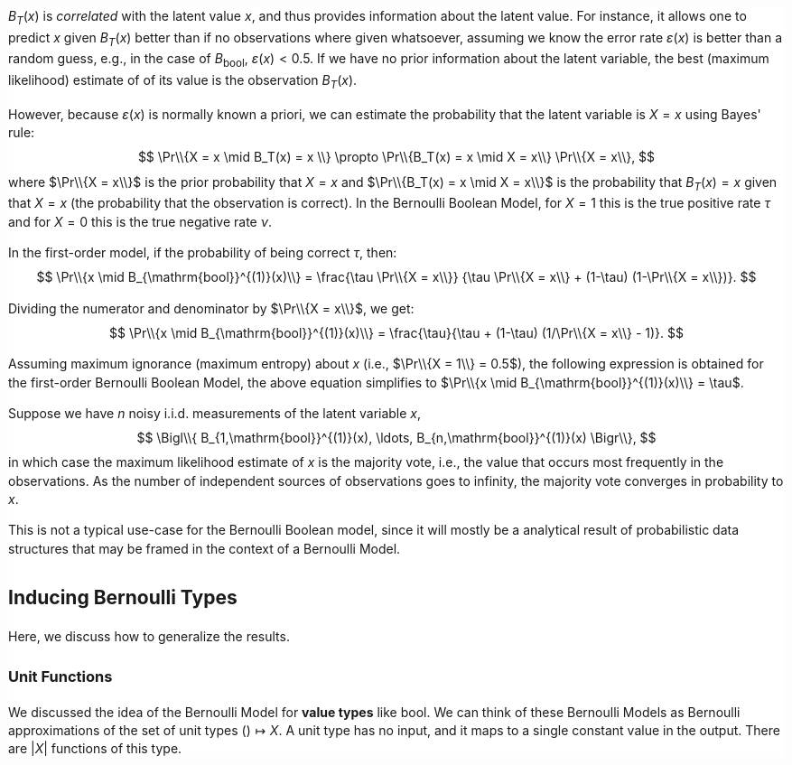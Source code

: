 $B_T(x)$ is *correlated* with the latent value $x$, and thus provides information about the latent value. For instance, it allows one to predict $x$ given $B_T(x)$ better than if no observations where given whatsoever, assuming we know the error rate $\varepsilon(x)$ is better than
a random guess, e.g., in the case of $B_{\mathrm{bool}}$, $\varepsilon(x) < 0.5$.
If we have no prior information about the latent variable, the best (maximum likelihood) estimate of of its value is the observation $B_T(x)$.

However, because $\varepsilon(x)$ is normally known a priori, we can estimate the probability that the latent variable is $X = x$ using Bayes' rule:
$$
\Pr\\{X = x \mid B_T(x) = x \\} \propto \Pr\\{B_T(x) = x \mid X = x\\} \Pr\\{X = x\\},
$$
where $\Pr\\{X = x\\}$ is the prior probability that $X = x$ and $\Pr\\{B_T(x) = x \mid X = x\\}$ is the probability that $B_T(x) = x$ given that $X = x$ (the probability that the observation is correct). In the Bernoulli Boolean Model, for $X = 1$ this is the true positive rate $\tau$
and for $X = 0$ this is the true negative rate $\nu$.

In the first-order model, if the probability of being correct $\tau$, then:
$$
\Pr\\{x \mid B_{\mathrm{bool}}^{(1)}(x)\\} = \frac{\tau \Pr\\{X = x\\}}
    {\tau \Pr\\{X = x\\} + (1-\tau) (1-\Pr\\{X = x\\})}.
$$

Dividing the numerator and denominator by $\Pr\\{X = x\\}$, we get:
$$
\Pr\\{x \mid B_{\mathrm{bool}}^{(1)}(x)\\} = \frac{\tau}{\tau + (1-\tau) (1/\Pr\\{X = x\\} - 1)}.
$$

Assuming maximum ignorance (maximum entropy) about $x$ (i.e.,
$\Pr\\{X = 1\\} = 0.5$), the following expression is obtained for the first-order
Bernoulli Boolean Model, the above equation simplifies to $\Pr\\{x \mid B_{\mathrm{bool}}^{(1)}(x)\\} = \tau$.

Suppose we have $n$ noisy i.i.d. measurements of the latent variable $x$,
$$
\Bigl\\{ B_{1,\mathrm{bool}}^{(1)}(x), \ldots, B_{n,\mathrm{bool}}^{(1)}(x) \Bigr\\},
$$
in which case the maximum likelihood estimate of $x$ is the majority vote, i.e., the value
that occurs most frequently in the observations. As the number of independent sources
of observations goes to infinity, the majority vote converges in probability to $x$.

This is not a typical use-case for the Bernoulli Boolean model, since it will
mostly be a analytical result of probabilistic data structures that may be framed
in the context of a Bernoulli Model.

## Inducing Bernoulli Types

Here, we discuss how to generalize the results.

### Unit Functions

We discussed the idea of the Bernoulli Model for **value types** like $\mathrm{bool}$.
We can think of these Bernoulli Models as Bernoulli approximations of the set of unit types $() \mapsto X$. A unit type has no input, and it maps to a single constant value in the output. There are $|X|$ functions of this type.

